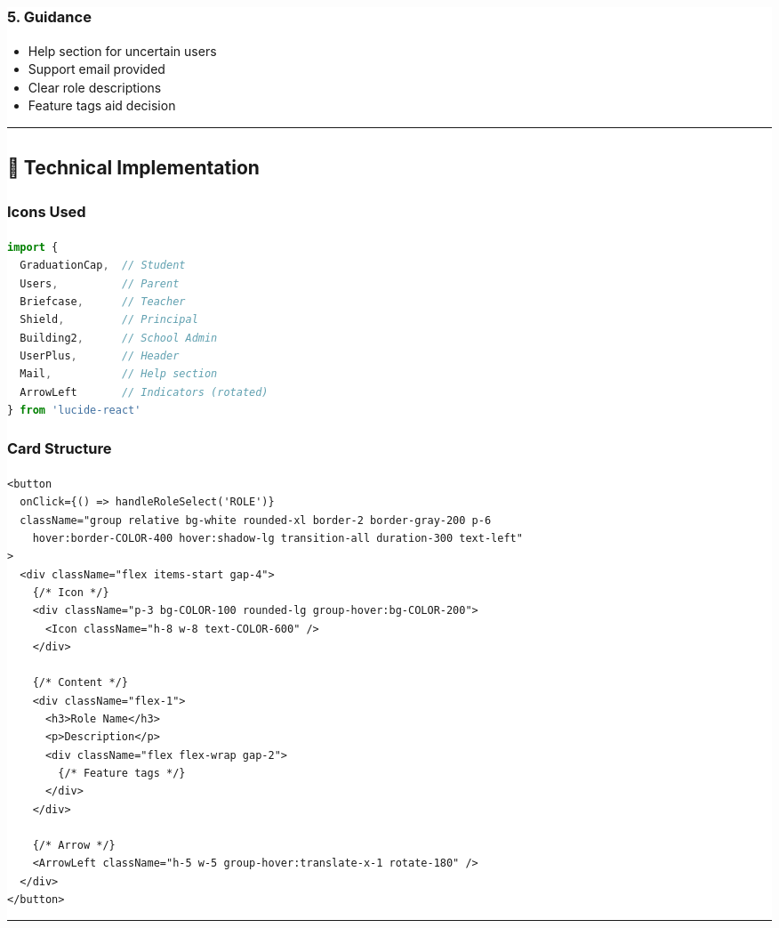 ### **5. Guidance**
- Help section for uncertain users
- Support email provided
- Clear role descriptions
- Feature tags aid decision

---

## 🔧 **Technical Implementation**

### **Icons Used**
```typescript
import { 
  GraduationCap,  // Student
  Users,          // Parent
  Briefcase,      // Teacher
  Shield,         // Principal
  Building2,      // School Admin
  UserPlus,       // Header
  Mail,           // Help section
  ArrowLeft       // Indicators (rotated)
} from 'lucide-react'
```

### **Card Structure**
```tsx
<button
  onClick={() => handleRoleSelect('ROLE')}
  className="group relative bg-white rounded-xl border-2 border-gray-200 p-6 
    hover:border-COLOR-400 hover:shadow-lg transition-all duration-300 text-left"
>
  <div className="flex items-start gap-4">
    {/* Icon */}
    <div className="p-3 bg-COLOR-100 rounded-lg group-hover:bg-COLOR-200">
      <Icon className="h-8 w-8 text-COLOR-600" />
    </div>
    
    {/* Content */}
    <div className="flex-1">
      <h3>Role Name</h3>
      <p>Description</p>
      <div className="flex flex-wrap gap-2">
        {/* Feature tags */}
      </div>
    </div>
    
    {/* Arrow */}
    <ArrowLeft className="h-5 w-5 group-hover:translate-x-1 rotate-180" />
  </div>
</button>
```

---